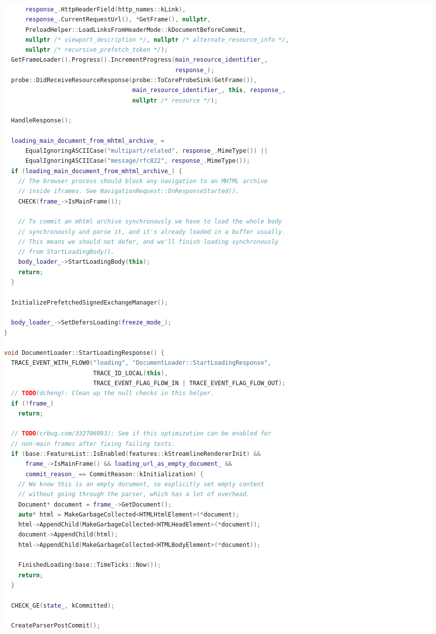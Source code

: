 ```cpp
      response_.HttpHeaderField(http_names::kLink),
      response_.CurrentRequestUrl(), *GetFrame(), nullptr,
      PreloadHelper::LoadLinksFromHeaderMode::kDocumentBeforeCommit,
      nullptr /* viewport_description */, nullptr /* alternate_resource_info */,
      nullptr /* recursive_prefetch_token */);
  GetFrameLoader().Progress().IncrementProgress(main_resource_identifier_,
                                                response_);
  probe::DidReceiveResourceResponse(probe::ToCoreProbeSink(GetFrame()),
                                    main_resource_identifier_, this, response_,
                                    nullptr /* resource */);

  HandleResponse();

  loading_main_document_from_mhtml_archive_ =
      EqualIgnoringASCIICase("multipart/related", response_.MimeType()) ||
      EqualIgnoringASCIICase("message/rfc822", response_.MimeType());
  if (loading_main_document_from_mhtml_archive_) {
    // The browser process should block any navigation to an MHTML archive
    // inside iframes. See NavigationRequest::OnResponseStarted().
    CHECK(frame_->IsMainFrame());

    // To commit an mhtml archive synchronously we have to load the whole body
    // synchronously and parse it, and it's already loaded in a buffer usually.
    // This means we should not defer, and we'll finish loading synchronously
    // from StartLoadingBody().
    body_loader_->StartLoadingBody(this);
    return;
  }

  InitializePrefetchedSignedExchangeManager();

  body_loader_->SetDefersLoading(freeze_mode_);
}

void DocumentLoader::StartLoadingResponse() {
  TRACE_EVENT_WITH_FLOW0("loading", "DocumentLoader::StartLoadingResponse",
                         TRACE_ID_LOCAL(this),
                         TRACE_EVENT_FLAG_FLOW_IN | TRACE_EVENT_FLAG_FLOW_OUT);
  // TODO(dcheng): Clean up the null checks in this helper.
  if (!frame_)
    return;

  // TODO(crbug.com/332706093): See if this optimization can be enabled for
  // non-main frames after fixing failing tests.
  if (base::FeatureList::IsEnabled(features::kStreamlineRendererInit) &&
      frame_->IsMainFrame() && loading_url_as_empty_document_ &&
      commit_reason_ == CommitReason::kInitialization) {
    // We know this is an empty document, so explicitly set empty content
    // without going through the parser, which has a lot of overhead.
    Document* document = frame_->GetDocument();
    auto* html = MakeGarbageCollected<HTMLHtmlElement>(*document);
    html->AppendChild(MakeGarbageCollected<HTMLHeadElement>(*document));
    document->AppendChild(html);
    html->AppendChild(MakeGarbageCollected<HTMLBodyElement>(*document));

    FinishedLoading(base::TimeTicks::Now());
    return;
  }

  CHECK_GE(state_, kCommitted);

  CreateParserPostCommit();

```